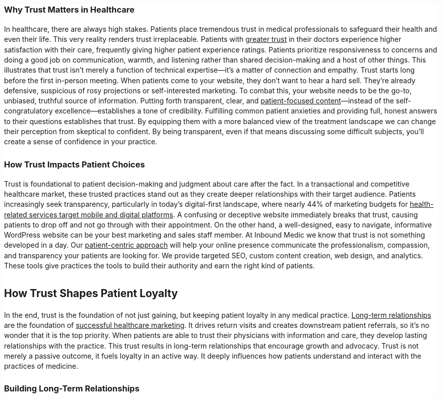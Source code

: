 ### Why Trust Matters in Healthcare

In healthcare, there are always high stakes. Patients place tremendous trust in medical professionals to safeguard their health and even their life. This very reality renders trust irreplaceable. Patients with [greater trust](https://pmc.ncbi.nlm.nih.gov/articles/PMC5712243/) in their doctors experience higher satisfaction with their care, frequently giving higher patient experience ratings. Patients prioritize responsiveness to concerns and doing a good job on communication, warmth, and listening rather than shared decision-making and a host of other things. This illustrates that trust isn’t merely a function of technical expertise—it’s a matter of connection and empathy. Trust starts long before the first in-person meeting. When patients come to your website, they don’t want to hear a hard sell. They’re already defensive, suspicious of rosy projections or self-interested marketing. To combat this, your website needs to be the go-to, unbiased, truthful source of information. Putting forth transparent, clear, and [patient-focused content](https://www.inboundmedic.com/blog/plastic-surgery-marketing-agency)—instead of the self-congratulatory excellence—establishes a tone of credibility. Fulfilling common patient anxieties and providing full, honest answers to their questions establishes that trust. By equipping them with a more balanced view of the treatment landscape we can change their perception from skeptical to confident. By being transparent, even if that means discussing some difficult subjects, you’ll create a sense of confidence in your practice.

### How Trust Impacts Patient Choices

Trust is foundational to patient decision-making and judgment about care after the fact. In a transactional and competitive healthcare market, these trusted practices stand out as they create deeper relationships with their target audience. Patients increasingly seek transparency, particularly in today’s digital-first landscape, where nearly 44% of marketing budgets for [health-related services target mobile and digital platforms](https://www.oberlo.com/statistics/mobile-internet-traffic). A confusing or deceptive website immediately breaks that trust, causing patients to drop off and not go through with their appointment. On the other hand, a well-designed, easy to navigate, informative WordPress website can be your best marketing and sales staff member. At Inbound Medic we know that trust is not something developed in a day. Our [patient-centric approach](https://www.inboundmedic.com/blog/medical-marketing-agency-that-understands-stem-cell-therapy) will help your online presence communicate the professionalism, compassion, and transparency your patients are looking for. We provide targeted SEO, custom content creation, web design, and analytics. These tools give practices the tools to build their authority and earn the right kind of patients.

## How Trust Shapes Patient Loyalty

In the end, trust is the foundation of not just gaining, but keeping patient loyalty in any medical practice. [Long-term relationships](https://www.inboundmedic.com/blog/best-plastic-surgery-marketing-agency) are the foundation of [successful healthcare marketing](https://www.g-med.info/industrysolutions). It drives return visits and creates downstream patient referrals, so it’s no wonder that it is the top priority. When patients are able to trust their physicians with information and care, they develop lasting relationships with the practice. This trust results in long-term relationships that encourage growth and advocacy. Trust is not merely a passive outcome, it fuels loyalty in an active way. It deeply influences how patients understand and interact with the practices of medicine.

### Building Long-Term Relationships
